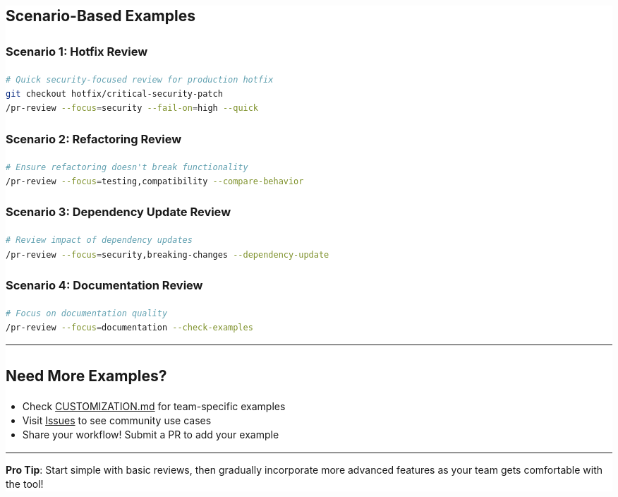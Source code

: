 ## Scenario-Based Examples

### Scenario 1: Hotfix Review

```bash
# Quick security-focused review for production hotfix
git checkout hotfix/critical-security-patch
/pr-review --focus=security --fail-on=high --quick
```

### Scenario 2: Refactoring Review

```bash
# Ensure refactoring doesn't break functionality
/pr-review --focus=testing,compatibility --compare-behavior
```

### Scenario 3: Dependency Update Review

```bash
# Review impact of dependency updates
/pr-review --focus=security,breaking-changes --dependency-update
```

### Scenario 4: Documentation Review

```bash
# Focus on documentation quality
/pr-review --focus=documentation --check-examples
```

---

## Need More Examples?

- Check [CUSTOMIZATION.md](CUSTOMIZATION.md) for team-specific examples
- Visit [Issues](https://github.com/YOUR-USERNAME/pr-review-plugin/issues) to see community use cases
- Share your workflow! Submit a PR to add your example

---

**Pro Tip**: Start simple with basic reviews, then gradually incorporate more advanced features as your team gets comfortable with the tool!
